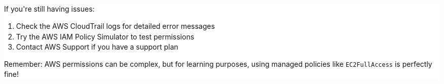 If you're still having issues:

1. Check the AWS CloudTrail logs for detailed error messages
2. Try the AWS IAM Policy Simulator to test permissions
3. Contact AWS Support if you have a support plan

Remember: AWS permissions can be complex, but for learning purposes, using managed policies like `EC2FullAccess` is perfectly fine!
